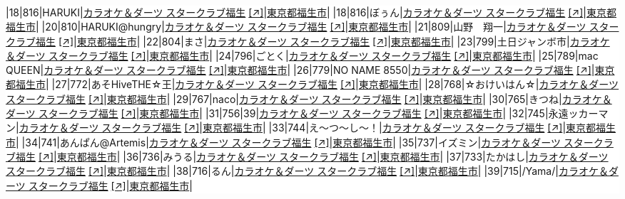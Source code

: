 |18|816|<span class="rank-name-dl">HARUKI</span>|<a href="/darts/rank/shops/f364cae8849947120d9b047a20a7ba1e.html">カラオケ＆ダーツ スタークラブ福生</a> <a href="https://search.dartslive.com/jp/shop/f364cae8849947120d9b047a20a7ba1e">[↗]</a>|<a href="/darts/rank/東京都/福生市">東京都福生市</a>|
|18|816|<span class="rank-name-dl">ぼぅん</span>|<a href="/darts/rank/shops/f364cae8849947120d9b047a20a7ba1e.html">カラオケ＆ダーツ スタークラブ福生</a> <a href="https://search.dartslive.com/jp/shop/f364cae8849947120d9b047a20a7ba1e">[↗]</a>|<a href="/darts/rank/東京都/福生市">東京都福生市</a>|
|20|810|<span class="rank-name-dl">HARUKI@hungry</span>|<a href="/darts/rank/shops/f364cae8849947120d9b047a20a7ba1e.html">カラオケ＆ダーツ スタークラブ福生</a> <a href="https://search.dartslive.com/jp/shop/f364cae8849947120d9b047a20a7ba1e">[↗]</a>|<a href="/darts/rank/東京都/福生市">東京都福生市</a>|
|21|809|<span class="rank-name-dl">山野　翔一</span>|<a href="/darts/rank/shops/f364cae8849947120d9b047a20a7ba1e.html">カラオケ＆ダーツ スタークラブ福生</a> <a href="https://search.dartslive.com/jp/shop/f364cae8849947120d9b047a20a7ba1e">[↗]</a>|<a href="/darts/rank/東京都/福生市">東京都福生市</a>|
|22|804|<span class="rank-name-dl">まさ</span>|<a href="/darts/rank/shops/f364cae8849947120d9b047a20a7ba1e.html">カラオケ＆ダーツ スタークラブ福生</a> <a href="https://search.dartslive.com/jp/shop/f364cae8849947120d9b047a20a7ba1e">[↗]</a>|<a href="/darts/rank/東京都/福生市">東京都福生市</a>|
|23|799|<span class="rank-name-dl">土日ジャンボ市</span>|<a href="/darts/rank/shops/f364cae8849947120d9b047a20a7ba1e.html">カラオケ＆ダーツ スタークラブ福生</a> <a href="https://search.dartslive.com/jp/shop/f364cae8849947120d9b047a20a7ba1e">[↗]</a>|<a href="/darts/rank/東京都/福生市">東京都福生市</a>|
|24|796|<span class="rank-name-dl">ごとく</span>|<a href="/darts/rank/shops/f364cae8849947120d9b047a20a7ba1e.html">カラオケ＆ダーツ スタークラブ福生</a> <a href="https://search.dartslive.com/jp/shop/f364cae8849947120d9b047a20a7ba1e">[↗]</a>|<a href="/darts/rank/東京都/福生市">東京都福生市</a>|
|25|789|<span class="rank-name-dl">mac QUEEN</span>|<a href="/darts/rank/shops/f364cae8849947120d9b047a20a7ba1e.html">カラオケ＆ダーツ スタークラブ福生</a> <a href="https://search.dartslive.com/jp/shop/f364cae8849947120d9b047a20a7ba1e">[↗]</a>|<a href="/darts/rank/東京都/福生市">東京都福生市</a>|
|26|779|<span class="rank-name-dl">NO NAME 8550</span>|<a href="/darts/rank/shops/f364cae8849947120d9b047a20a7ba1e.html">カラオケ＆ダーツ スタークラブ福生</a> <a href="https://search.dartslive.com/jp/shop/f364cae8849947120d9b047a20a7ba1e">[↗]</a>|<a href="/darts/rank/東京都/福生市">東京都福生市</a>|
|27|772|<span class="rank-name-dl">あそHiveTHE☆王</span>|<a href="/darts/rank/shops/f364cae8849947120d9b047a20a7ba1e.html">カラオケ＆ダーツ スタークラブ福生</a> <a href="https://search.dartslive.com/jp/shop/f364cae8849947120d9b047a20a7ba1e">[↗]</a>|<a href="/darts/rank/東京都/福生市">東京都福生市</a>|
|28|768|<span class="rank-name-dl">☆おけいはん☆</span>|<a href="/darts/rank/shops/f364cae8849947120d9b047a20a7ba1e.html">カラオケ＆ダーツ スタークラブ福生</a> <a href="https://search.dartslive.com/jp/shop/f364cae8849947120d9b047a20a7ba1e">[↗]</a>|<a href="/darts/rank/東京都/福生市">東京都福生市</a>|
|29|767|<span class="rank-name-dl">naco</span>|<a href="/darts/rank/shops/f364cae8849947120d9b047a20a7ba1e.html">カラオケ＆ダーツ スタークラブ福生</a> <a href="https://search.dartslive.com/jp/shop/f364cae8849947120d9b047a20a7ba1e">[↗]</a>|<a href="/darts/rank/東京都/福生市">東京都福生市</a>|
|30|765|<span class="rank-name-dl">きつね</span>|<a href="/darts/rank/shops/f364cae8849947120d9b047a20a7ba1e.html">カラオケ＆ダーツ スタークラブ福生</a> <a href="https://search.dartslive.com/jp/shop/f364cae8849947120d9b047a20a7ba1e">[↗]</a>|<a href="/darts/rank/東京都/福生市">東京都福生市</a>|
|31|756|<span class="rank-name-dl">39</span>|<a href="/darts/rank/shops/f364cae8849947120d9b047a20a7ba1e.html">カラオケ＆ダーツ スタークラブ福生</a> <a href="https://search.dartslive.com/jp/shop/f364cae8849947120d9b047a20a7ba1e">[↗]</a>|<a href="/darts/rank/東京都/福生市">東京都福生市</a>|
|32|745|<span class="rank-name-dl">永遠ッカーマン</span>|<a href="/darts/rank/shops/f364cae8849947120d9b047a20a7ba1e.html">カラオケ＆ダーツ スタークラブ福生</a> <a href="https://search.dartslive.com/jp/shop/f364cae8849947120d9b047a20a7ba1e">[↗]</a>|<a href="/darts/rank/東京都/福生市">東京都福生市</a>|
|33|744|<span class="rank-name-dl">え～つ～し～！</span>|<a href="/darts/rank/shops/f364cae8849947120d9b047a20a7ba1e.html">カラオケ＆ダーツ スタークラブ福生</a> <a href="https://search.dartslive.com/jp/shop/f364cae8849947120d9b047a20a7ba1e">[↗]</a>|<a href="/darts/rank/東京都/福生市">東京都福生市</a>|
|34|741|<span class="rank-name-dl">あんぱん@Artemis</span>|<a href="/darts/rank/shops/f364cae8849947120d9b047a20a7ba1e.html">カラオケ＆ダーツ スタークラブ福生</a> <a href="https://search.dartslive.com/jp/shop/f364cae8849947120d9b047a20a7ba1e">[↗]</a>|<a href="/darts/rank/東京都/福生市">東京都福生市</a>|
|35|737|<span class="rank-name-dl">イズミン</span>|<a href="/darts/rank/shops/f364cae8849947120d9b047a20a7ba1e.html">カラオケ＆ダーツ スタークラブ福生</a> <a href="https://search.dartslive.com/jp/shop/f364cae8849947120d9b047a20a7ba1e">[↗]</a>|<a href="/darts/rank/東京都/福生市">東京都福生市</a>|
|36|736|<span class="rank-name-dl">みうる</span>|<a href="/darts/rank/shops/f364cae8849947120d9b047a20a7ba1e.html">カラオケ＆ダーツ スタークラブ福生</a> <a href="https://search.dartslive.com/jp/shop/f364cae8849947120d9b047a20a7ba1e">[↗]</a>|<a href="/darts/rank/東京都/福生市">東京都福生市</a>|
|37|733|<span class="rank-name-dl">たかはし</span>|<a href="/darts/rank/shops/f364cae8849947120d9b047a20a7ba1e.html">カラオケ＆ダーツ スタークラブ福生</a> <a href="https://search.dartslive.com/jp/shop/f364cae8849947120d9b047a20a7ba1e">[↗]</a>|<a href="/darts/rank/東京都/福生市">東京都福生市</a>|
|38|716|<span class="rank-name-dl">るん</span>|<a href="/darts/rank/shops/f364cae8849947120d9b047a20a7ba1e.html">カラオケ＆ダーツ スタークラブ福生</a> <a href="https://search.dartslive.com/jp/shop/f364cae8849947120d9b047a20a7ba1e">[↗]</a>|<a href="/darts/rank/東京都/福生市">東京都福生市</a>|
|39|715|<span class="rank-name-dl">/Yama/</span>|<a href="/darts/rank/shops/f364cae8849947120d9b047a20a7ba1e.html">カラオケ＆ダーツ スタークラブ福生</a> <a href="https://search.dartslive.com/jp/shop/f364cae8849947120d9b047a20a7ba1e">[↗]</a>|<a href="/darts/rank/東京都/福生市">東京都福生市</a>|